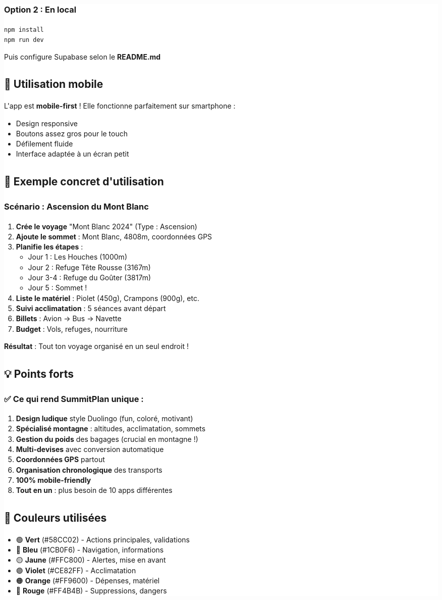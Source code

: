 ### Option 2 : En local

```bash
npm install
npm run dev
```

Puis configure Supabase selon le **README.md**

## 📱 Utilisation mobile

L'app est **mobile-first** ! Elle fonctionne parfaitement sur smartphone :
- Design responsive
- Boutons assez gros pour le touch
- Défilement fluide
- Interface adaptée à un écran petit

## 🎯 Exemple concret d'utilisation

### Scénario : Ascension du Mont Blanc

1. **Crée le voyage** "Mont Blanc 2024" (Type : Ascension)
2. **Ajoute le sommet** : Mont Blanc, 4808m, coordonnées GPS
3. **Planifie les étapes** :
   - Jour 1 : Les Houches (1000m)
   - Jour 2 : Refuge Tête Rousse (3167m)
   - Jour 3-4 : Refuge du Goûter (3817m)
   - Jour 5 : Sommet !
4. **Liste le matériel** : Piolet (450g), Crampons (900g), etc.
5. **Suivi acclimatation** : 5 séances avant départ
6. **Billets** : Avion → Bus → Navette
7. **Budget** : Vols, refuges, nourriture

**Résultat** : Tout ton voyage organisé en un seul endroit !

## 💡 Points forts

### ✅ Ce qui rend SummitPlan unique :

1. **Design ludique** style Duolingo (fun, coloré, motivant)
2. **Spécialisé montagne** : altitudes, acclimatation, sommets
3. **Gestion du poids** des bagages (crucial en montagne !)
4. **Multi-devises** avec conversion automatique
5. **Coordonnées GPS** partout
6. **Organisation chronologique** des transports
7. **100% mobile-friendly**
8. **Tout en un** : plus besoin de 10 apps différentes

## 🎨 Couleurs utilisées

- 🟢 **Vert** (#58CC02) - Actions principales, validations
- 🔵 **Bleu** (#1CB0F6) - Navigation, informations
- 🟡 **Jaune** (#FFC800) - Alertes, mise en avant
- 🟣 **Violet** (#CE82FF) - Acclimatation
- 🟠 **Orange** (#FF9600) - Dépenses, matériel
- 🔴 **Rouge** (#FF4B4B) - Suppressions, dangers
